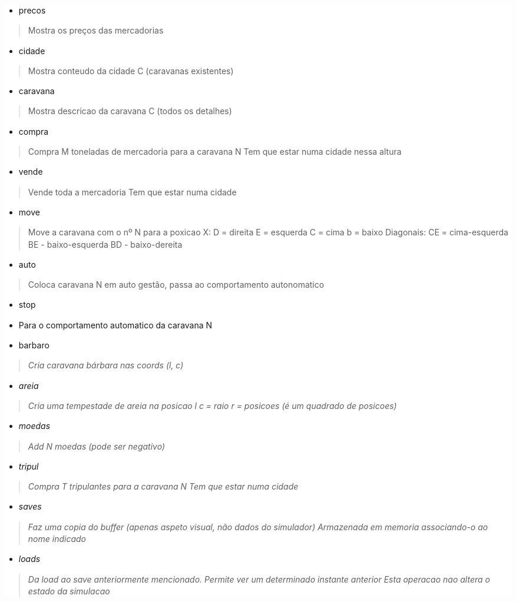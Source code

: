 - precos 
> Mostra os preços das mercadorias

- cidade <C>
> Mostra conteudo da cidade C (caravanas existentes)

- caravana <C>
> Mostra descricao da caravana C (todos os detalhes)

- compra <N> <M>
> Compra M toneladas de mercadoria para a caravana N
> Tem que estar numa cidade nessa altura

- vende <N>
> Vende toda a mercadoria 
> Tem que estar numa cidade

- move <N> <X>
> Move a caravana com o nº N para a poxicao X:
> D = direita
> E = esquerda
> C = cima
> b = baixo
Diagonais:
> CE = cima-esquerda
> BE - baixo-esquerda
> BD - baixo-dereita

- auto <N>
> Coloca caravana N em auto gestão, passa ao comportamento autonomatico

- stop <N>
- Para o comportamento automatico da caravana N

- barbaro <I> <c>
> Cria caravana bárbara nas coords (l, c)

- areia <l> <c> <r>
> Cria uma tempestade de areia na posicao l
> c = raio
> r = posicoes
(é um quadrado de posicoes)

- moedas <N>
> Add N moedas (pode ser negativo)

- tripul <N> <T>
> Compra T tripulantes para a caravana N 
> Tem que estar numa cidade

- saves <nome>
> Faz uma copia do buffer (apenas aspeto visual, não dados do simulador)
> Armazenada em memoria associando-o ao nome indicado

- loads <nome>
> Da load ao save anteriormente mencionado.
> Permite ver um determinado instante anterior 
> Esta operacao nao altera o estado da simulacao

